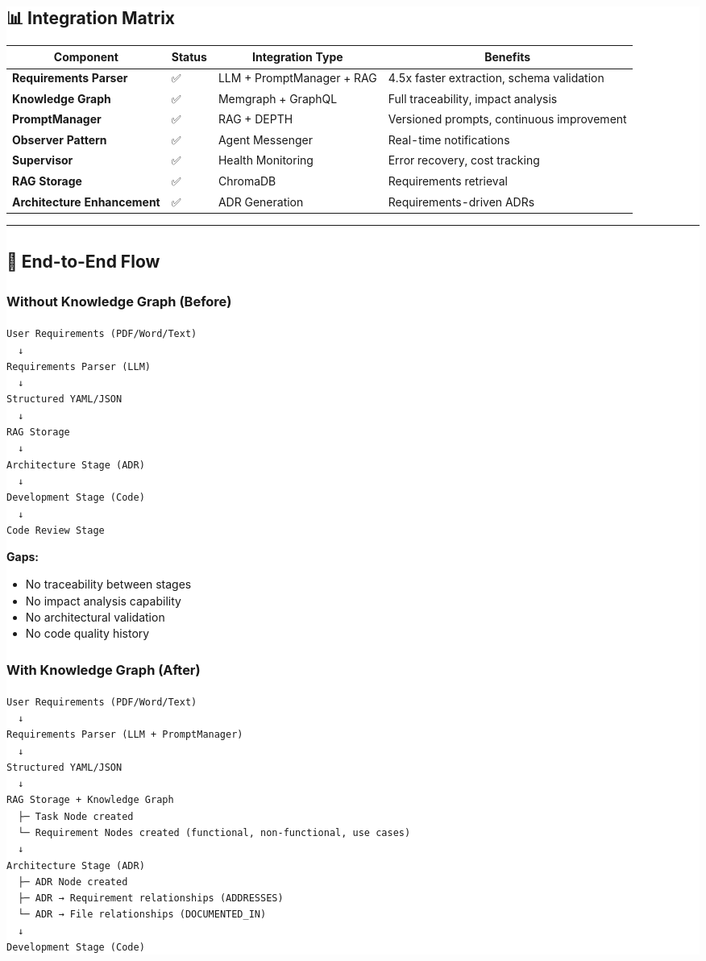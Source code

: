 
## 📊 Integration Matrix

| Component | Status | Integration Type | Benefits |
|-----------|--------|------------------|----------|
| **Requirements Parser** | ✅ | LLM + PromptManager + RAG | 4.5x faster extraction, schema validation |
| **Knowledge Graph** | ✅ | Memgraph + GraphQL | Full traceability, impact analysis |
| **PromptManager** | ✅ | RAG + DEPTH | Versioned prompts, continuous improvement |
| **Observer Pattern** | ✅ | Agent Messenger | Real-time notifications |
| **Supervisor** | ✅ | Health Monitoring | Error recovery, cost tracking |
| **RAG Storage** | ✅ | ChromaDB | Requirements retrieval |
| **Architecture Enhancement** | ✅ | ADR Generation | Requirements-driven ADRs |

---

## 🚀 End-to-End Flow

### **Without Knowledge Graph (Before)**

```
User Requirements (PDF/Word/Text)
  ↓
Requirements Parser (LLM)
  ↓
Structured YAML/JSON
  ↓
RAG Storage
  ↓
Architecture Stage (ADR)
  ↓
Development Stage (Code)
  ↓
Code Review Stage
```

**Gaps:**
- No traceability between stages
- No impact analysis capability
- No architectural validation
- No code quality history

### **With Knowledge Graph (After)**

```
User Requirements (PDF/Word/Text)
  ↓
Requirements Parser (LLM + PromptManager)
  ↓
Structured YAML/JSON
  ↓
RAG Storage + Knowledge Graph
  ├─ Task Node created
  └─ Requirement Nodes created (functional, non-functional, use cases)
  ↓
Architecture Stage (ADR)
  ├─ ADR Node created
  ├─ ADR → Requirement relationships (ADDRESSES)
  └─ ADR → File relationships (DOCUMENTED_IN)
  ↓
Development Stage (Code)
```